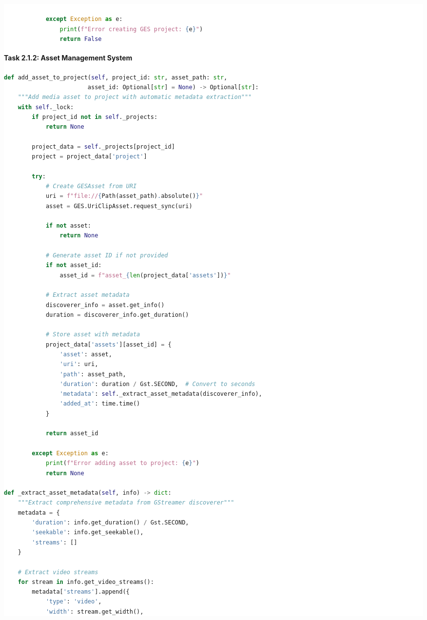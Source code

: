 ```python
                
            except Exception as e:
                print(f"Error creating GES project: {e}")
                return False
```

#### Task 2.1.2: Asset Management System
```python
def add_asset_to_project(self, project_id: str, asset_path: str, 
                        asset_id: Optional[str] = None) -> Optional[str]:
    """Add media asset to project with automatic metadata extraction"""
    with self._lock:
        if project_id not in self._projects:
            return None
            
        project_data = self._projects[project_id]
        project = project_data['project']
        
        try:
            # Create GESAsset from URI
            uri = f"file://{Path(asset_path).absolute()}"
            asset = GES.UriClipAsset.request_sync(uri)
            
            if not asset:
                return None
                
            # Generate asset ID if not provided
            if not asset_id:
                asset_id = f"asset_{len(project_data['assets'])}"
            
            # Extract asset metadata
            discoverer_info = asset.get_info()
            duration = discoverer_info.get_duration()
            
            # Store asset with metadata
            project_data['assets'][asset_id] = {
                'asset': asset,
                'uri': uri, 
                'path': asset_path,
                'duration': duration / Gst.SECOND,  # Convert to seconds
                'metadata': self._extract_asset_metadata(discoverer_info),
                'added_at': time.time()
            }
            
            return asset_id
            
        except Exception as e:
            print(f"Error adding asset to project: {e}")
            return None

def _extract_asset_metadata(self, info) -> dict:
    """Extract comprehensive metadata from GStreamer discoverer"""
    metadata = {
        'duration': info.get_duration() / Gst.SECOND,
        'seekable': info.get_seekable(),
        'streams': []
    }
    
    # Extract video streams
    for stream in info.get_video_streams():
        metadata['streams'].append({
            'type': 'video',
            'width': stream.get_width(),
```